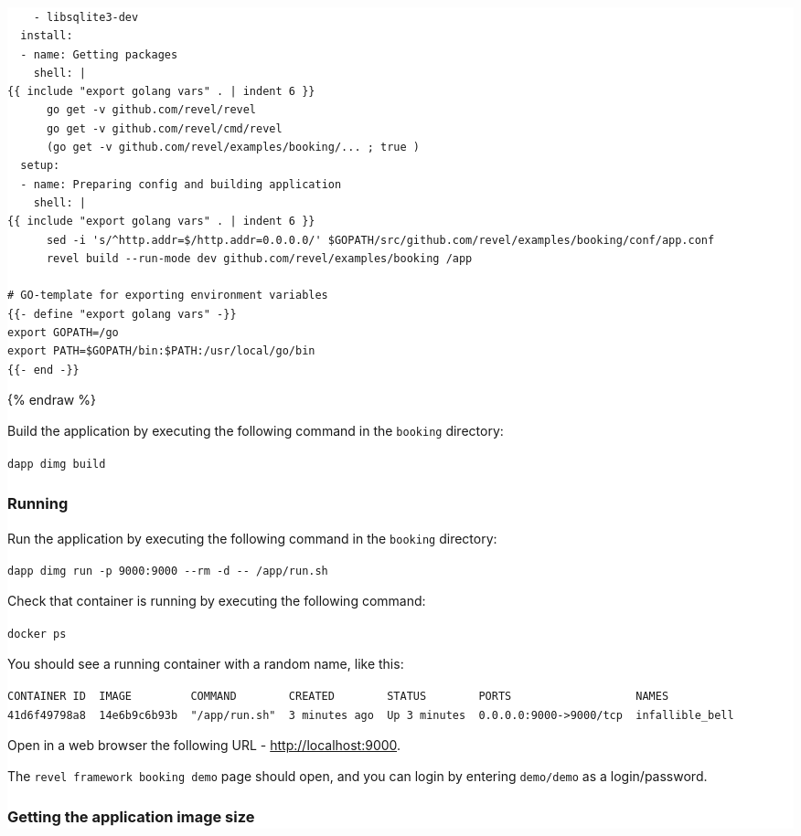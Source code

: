 ```
    - libsqlite3-dev
  install:
  - name: Getting packages
    shell: |
{{ include "export golang vars" . | indent 6 }}
      go get -v github.com/revel/revel
      go get -v github.com/revel/cmd/revel
      (go get -v github.com/revel/examples/booking/... ; true )
  setup:
  - name: Preparing config and building application
    shell: |
{{ include "export golang vars" . | indent 6 }}
      sed -i 's/^http.addr=$/http.addr=0.0.0.0/' $GOPATH/src/github.com/revel/examples/booking/conf/app.conf
      revel build --run-mode dev github.com/revel/examples/booking /app

# GO-template for exporting environment variables
{{- define "export golang vars" -}}
export GOPATH=/go
export PATH=$GOPATH/bin:$PATH:/usr/local/go/bin
{{- end -}}
```
{% endraw %}

Build the application by executing the following command in the `booking` directory:
```
dapp dimg build
```

### Running

Run the application by executing the following command in the `booking` directory:
```
dapp dimg run -p 9000:9000 --rm -d -- /app/run.sh
```

Check that container is running by executing the following command:
```
docker ps
```

You should see a running container with a random name, like this:
```
CONTAINER ID  IMAGE         COMMAND        CREATED        STATUS        PORTS                   NAMES
41d6f49798a8  14e6b9c6b93b  "/app/run.sh"  3 minutes ago  Up 3 minutes  0.0.0.0:9000->9000/tcp  infallible_bell
```

Open in a web browser the following URL - [http://localhost:9000](http://localhost:9000).

The `revel framework booking demo` page should open, and you can login by entering `demo/demo` as a login/password.

### Getting the application image size
